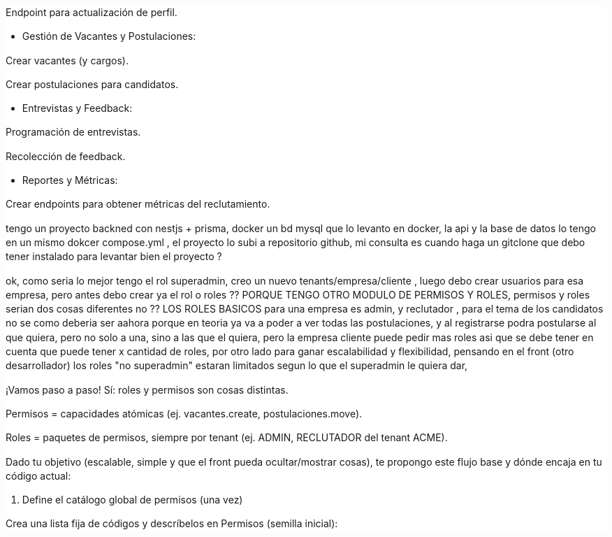 Endpoint para actualización de perfil.

- Gestión de Vacantes y Postulaciones:

Crear vacantes (y cargos).

Crear postulaciones para candidatos.

- Entrevistas y Feedback:

Programación de entrevistas.

Recolección de feedback.

- Reportes y Métricas:

Crear endpoints para obtener métricas del reclutamiento.



tengo un proyecto backned con nestjs + prisma, docker un bd mysql que lo levanto en docker, la api y la base de datos lo tengo en un mismo dokcer compose.yml , 
el proyecto lo subi a repositorio github, mi consulta es cuando haga un gitclone que debo tener instalado para levantar bien el proyecto ?



ok, como seria lo mejor tengo el rol superadmin, creo un nuevo tenants/empresa/cliente , luego debo crear usuarios para esa empresa, pero antes debo crear ya el rol o roles  ?? PORQUE TENGO OTRO MODULO DE PERMISOS Y ROLES, permisos y roles serian dos cosas diferentes no ?? LOS ROLES BASICOS para una empresa es admin, y reclutador , para el tema de los candidatos no se como deberia ser aahora porque en teoria ya va a poder a ver todas las postulaciones, y al registrarse podra postularse al que quiera, pero no solo a una, sino a las que el quiera, pero la empresa cliente puede pedir mas roles asi que se debe tener en cuenta que puede tener x cantidad de roles, por otro lado para ganar escalabilidad y flexibilidad, pensando en el front (otro desarrollador) los roles "no superadmin" estaran limitados segun lo que el superadmin le quiera dar, 






















¡Vamos paso a paso! Sí: roles y permisos son cosas distintas.

Permisos = capacidades atómicas (ej. vacantes.create, postulaciones.move).

Roles = paquetes de permisos, siempre por tenant (ej. ADMIN, RECLUTADOR del tenant ACME).

Dado tu objetivo (escalable, simple y que el front pueda ocultar/mostrar cosas), te propongo este flujo base y dónde encaja en tu código actual:

1) Define el catálogo global de permisos (una vez)

Crea una lista fija de códigos y descríbelos en Permisos (semilla inicial):
